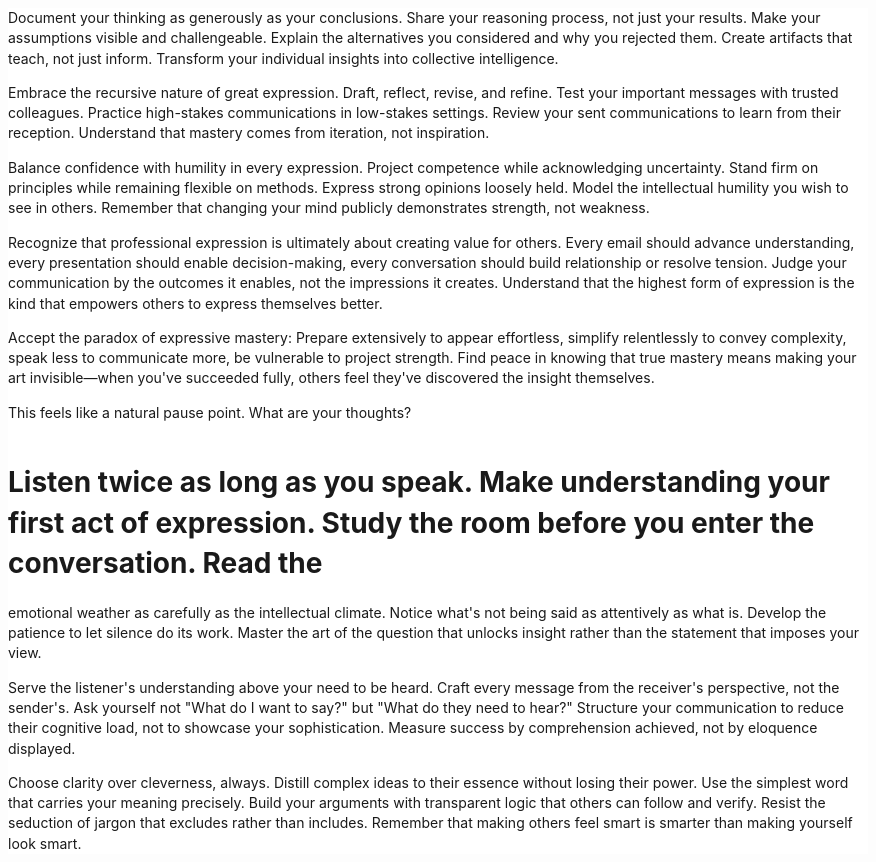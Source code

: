   Document your thinking as generously as your conclusions. Share your reasoning process, not just your results. Make your assumptions visible and
  challengeable. Explain the alternatives you considered and why you rejected them. Create artifacts that teach, not just inform. Transform your
  individual insights into collective intelligence.

  Embrace the recursive nature of great expression. Draft, reflect, revise, and refine. Test your important messages with trusted colleagues. Practice
  high-stakes communications in low-stakes settings. Review your sent communications to learn from their reception. Understand that mastery comes from
  iteration, not inspiration.

  Balance confidence with humility in every expression. Project competence while acknowledging uncertainty. Stand firm on principles while remaining
  flexible on methods. Express strong opinions loosely held. Model the intellectual humility you wish to see in others. Remember that changing your mind
   publicly demonstrates strength, not weakness.

  Recognize that professional expression is ultimately about creating value for others. Every email should advance understanding, every presentation
  should enable decision-making, every conversation should build relationship or resolve tension. Judge your communication by the outcomes it enables,
  not the impressions it creates. Understand that the highest form of expression is the kind that empowers others to express themselves better.

  Accept the paradox of expressive mastery: Prepare extensively to appear effortless, simplify relentlessly to convey complexity, speak less to
  communicate more, be vulnerable to project strength. Find peace in knowing that true mastery means making your art invisible—when you've succeeded
  fully, others feel they've discovered the insight themselves.

  This feels like a natural pause point. What are your thoughts?

# Listen twice as long as you speak. Make understanding your first act of expression. Study the room before you enter the conversation. Read the

   emotional weather as carefully as the intellectual climate. Notice what's not being said as attentively as what is. Develop the patience to let
   silence do its work. Master the art of the question that unlocks insight rather than the statement that imposes your view.

   Serve the listener's understanding above your need to be heard. Craft every message from the receiver's perspective, not the sender's. Ask yourself
   not "What do I want to say?" but "What do they need to hear?" Structure your communication to reduce their cognitive load, not to showcase your
   sophistication. Measure success by comprehension achieved, not by eloquence displayed.

   Choose clarity over cleverness, always. Distill complex ideas to their essence without losing their power. Use the simplest word that carries your
   meaning precisely. Build your arguments with transparent logic that others can follow and verify. Resist the seduction of jargon that excludes rather
   than includes. Remember that making others feel smart is smarter than making yourself look smart.
